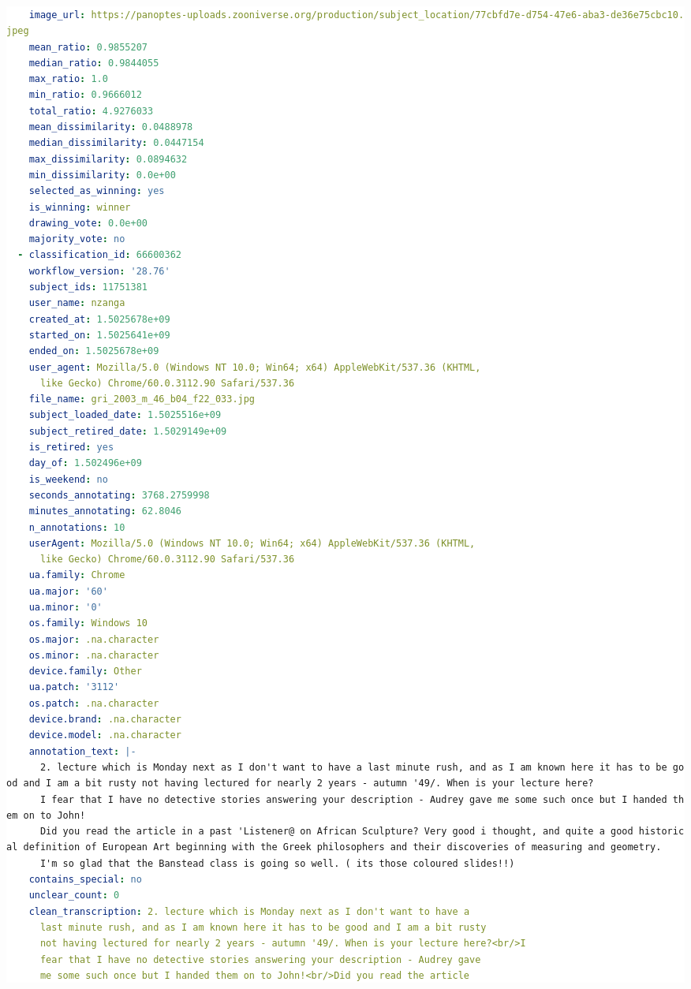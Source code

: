 ```yaml
    image_url: https://panoptes-uploads.zooniverse.org/production/subject_location/77cbfd7e-d754-47e6-aba3-de36e75cbc10.jpeg
    mean_ratio: 0.9855207
    median_ratio: 0.9844055
    max_ratio: 1.0
    min_ratio: 0.9666012
    total_ratio: 4.9276033
    mean_dissimilarity: 0.0488978
    median_dissimilarity: 0.0447154
    max_dissimilarity: 0.0894632
    min_dissimilarity: 0.0e+00
    selected_as_winning: yes
    is_winning: winner
    drawing_vote: 0.0e+00
    majority_vote: no
  - classification_id: 66600362
    workflow_version: '28.76'
    subject_ids: 11751381
    user_name: nzanga
    created_at: 1.5025678e+09
    started_on: 1.5025641e+09
    ended_on: 1.5025678e+09
    user_agent: Mozilla/5.0 (Windows NT 10.0; Win64; x64) AppleWebKit/537.36 (KHTML,
      like Gecko) Chrome/60.0.3112.90 Safari/537.36
    file_name: gri_2003_m_46_b04_f22_033.jpg
    subject_loaded_date: 1.5025516e+09
    subject_retired_date: 1.5029149e+09
    is_retired: yes
    day_of: 1.502496e+09
    is_weekend: no
    seconds_annotating: 3768.2759998
    minutes_annotating: 62.8046
    n_annotations: 10
    userAgent: Mozilla/5.0 (Windows NT 10.0; Win64; x64) AppleWebKit/537.36 (KHTML,
      like Gecko) Chrome/60.0.3112.90 Safari/537.36
    ua.family: Chrome
    ua.major: '60'
    ua.minor: '0'
    os.family: Windows 10
    os.major: .na.character
    os.minor: .na.character
    device.family: Other
    ua.patch: '3112'
    os.patch: .na.character
    device.brand: .na.character
    device.model: .na.character
    annotation_text: |-
      2. lecture which is Monday next as I don't want to have a last minute rush, and as I am known here it has to be good and I am a bit rusty not having lectured for nearly 2 years - autumn '49/. When is your lecture here?
      I fear that I have no detective stories answering your description - Audrey gave me some such once but I handed them on to John!
      Did you read the article in a past 'Listener@ on African Sculpture? Very good i thought, and quite a good historical definition of European Art beginning with the Greek philosophers and their discoveries of measuring and geometry.
      I'm so glad that the Banstead class is going so well. ( its those coloured slides!!)
    contains_special: no
    unclear_count: 0
    clean_transcription: 2. lecture which is Monday next as I don't want to have a
      last minute rush, and as I am known here it has to be good and I am a bit rusty
      not having lectured for nearly 2 years - autumn '49/. When is your lecture here?<br/>I
      fear that I have no detective stories answering your description - Audrey gave
      me some such once but I handed them on to John!<br/>Did you read the article
```